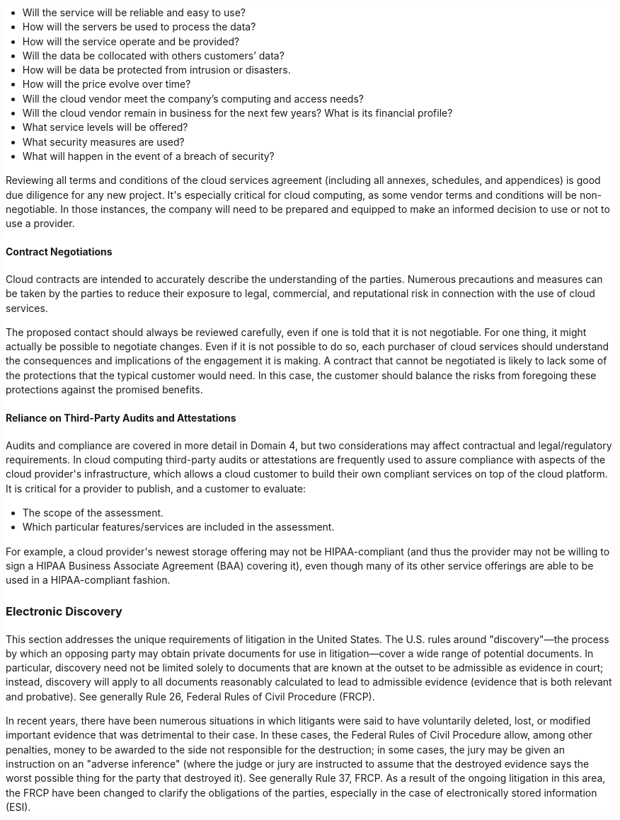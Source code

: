 * Will the service will be reliable and easy to use? 
* How will the servers be used to process the data?
* How will the service operate and be provided?
* Will the data be collocated with others customers’ data?
* How will be data be protected from intrusion or disasters. 
* How will the price evolve over time? 
* Will the cloud vendor meet the company’s computing and access needs?
* Will the cloud vendor remain in business for the next few years? What is its financial profile?
* What service levels will be offered? 
* What security measures are used? 
* What will happen in the event of a breach of security? 

Reviewing all terms and conditions of the cloud services agreement (including all annexes, schedules, and appendices) is good due diligence for any new project. It's especially critical for cloud computing, as some vendor terms and conditions will be non-negotiable. In those instances, the company will need to be prepared and equipped to make an informed decision to use or not to use a provider.

#### Contract Negotiations

Cloud contracts are intended to accurately describe the understanding of the parties. Numerous precautions and measures can be taken by the parties to reduce their exposure to legal, commercial, and reputational risk in connection with the use of cloud services. 

The proposed contact should always be reviewed carefully, even if one is told that it is not negotiable. For one thing, it might actually be possible to negotiate changes. Even if it is not possible to do so, each purchaser of cloud services should understand the consequences and implications of the engagement it is making. A contract that cannot be negotiated is likely to lack some of the protections that the typical customer would need. In this case, the customer should balance the risks from foregoing these protections against the promised benefits. 

#### Reliance on Third-Party Audits and Attestations

Audits and compliance are covered in more detail in Domain 4, but two considerations may affect contractual and legal/regulatory requirements. In cloud computing third-party audits or attestations are frequently used to assure compliance with aspects of the cloud provider's infrastructure, which allows a cloud customer to build their own compliant services on top of the cloud platform. It is critical for a provider to publish, and a customer to evaluate:

* The scope of the assessment.
* Which particular features/services are included in the assessment.

For example, a cloud provider's newest storage offering may not be HIPAA-compliant (and thus the provider may not be willing to sign a HIPAA Business Associate Agreement (BAA) covering it), even though many of its other service offerings are able to be used in a HIPAA-compliant fashion.

### Electronic Discovery

This section addresses the unique requirements of litigation in the United States. The U.S. rules around "discovery"—the process by which an opposing party may obtain private documents for use in litigation—cover a wide range of potential documents. In particular, discovery need not be limited solely to documents that are known at the outset to be admissible as evidence in court; instead, discovery will apply to all documents reasonably calculated to lead to admissible evidence (evidence that is both relevant and probative). See generally Rule 26, Federal Rules of Civil Procedure (FRCP).

In recent years, there have been numerous situations in which litigants were said to have voluntarily deleted, lost, or modified important evidence that was detrimental to their case. In these cases, the Federal Rules of Civil Procedure allow, among other penalties, money to be awarded to the side not responsible for the destruction; in some cases, the jury may be given an instruction on an "adverse inference" (where the judge or jury are instructed to assume that the destroyed evidence says the worst possible thing for the party that destroyed it). See generally Rule 37, FRCP. As a result of the ongoing litigation in this area, the FRCP have been changed to clarify the obligations of the parties, especially in the case of electronically stored information (ESI).
